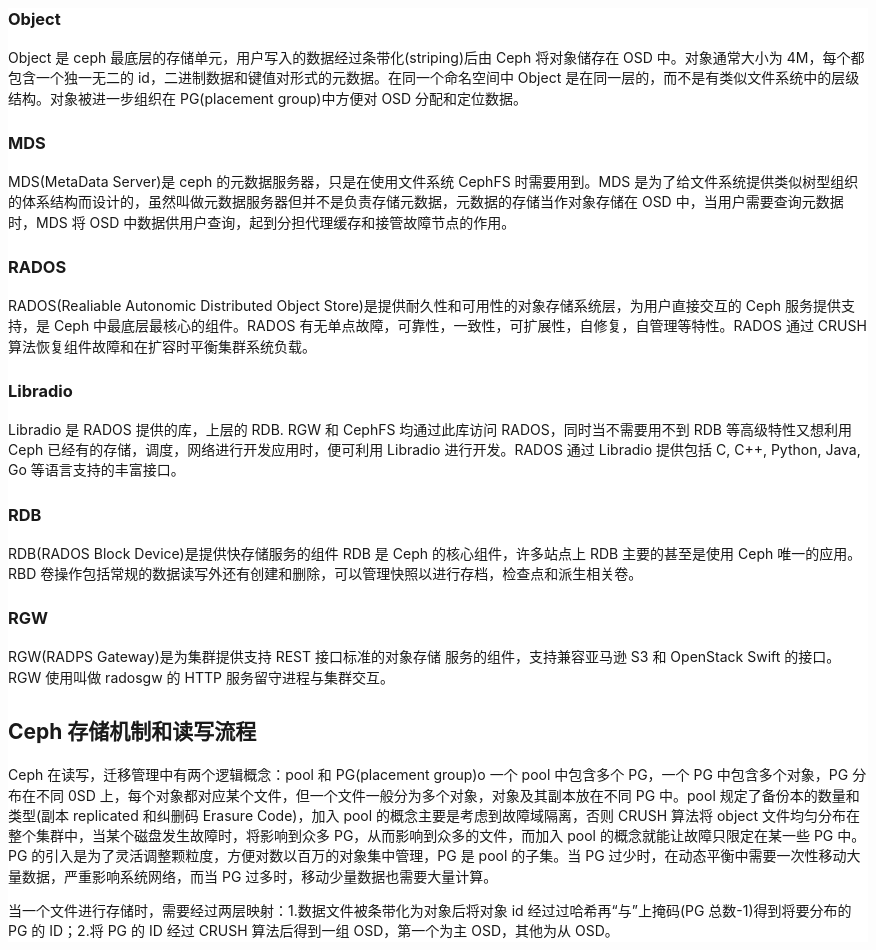 ### Object

Object 是 ceph 最底层的存储单元，用户写入的数据经过条带化(striping)后由 Ceph 将对象储存在 OSD 中。对象通常大小为 4M，每个都包含一个独一无二的 id，二进制数据和键值对形式的元数据。在同一个命名空间中 Object 是在同一层的，而不是有类似文件系统中的层级结构。对象被进一步组织在 PG(placement group)中方便对 OSD 分配和定位数据。

### MDS

MDS(MetaData Server)是 ceph 的元数据服务器，只是在使用文件系统 CephFS 时需要用到。MDS 是为了给文件系统提供类似树型组织的体系结构而设计的，虽然叫做元数据服务器但并不是负责存储元数据，元数据的存储当作对象存储在 OSD 中，当用户需要查询元数据时，MDS 将 OSD 中数据供用户查询，起到分担代理缓存和接管故障节点的作用。

### RADOS

RADOS(Realiable Autonomic Distributed Object Store)是提供耐久性和可用性的对象存储系统层，为用户直接交互的 Ceph 服务提供支持，是 Ceph 中最底层最核心的组件。RADOS 有无单点故障，可靠性，一致性，可扩展性，自修复，自管理等特性。RADOS 通过 CRUSH 算法恢复组件故障和在扩容时平衡集群系统负载。

### Libradio

Libradio 是 RADOS 提供的库，上层的 RDB. RGW 和 CephFS 均通过此库访问 RADOS，同时当不需要用不到 RDB 等高级特性又想利用 Ceph 已经有的存储，调度，网络进行开发应用时，便可利用 Libradio 进行开发。RADOS 通过 Libradio 提供包括 C, C++, Python, Java, Go 等语言支持的丰富接口。

### RDB

RDB(RADOS Block Device)是提供快存储服务的组件 RDB 是 Ceph 的核心组件，许多站点上 RDB 主要的甚至是使用 Ceph 唯一的应用。RBD 卷操作包括常规的数据读写外还有创建和删除，可以管理快照以进行存档，检查点和派生相关卷。

### RGW

RGW(RADPS Gateway)是为集群提供支持 REST 接口标准的对象存储 服务的组件，支持兼容亚马逊 S3 和 OpenStack Swift 的接口。RGW 使用叫做 radosgw 的 HTTP 服务留守进程与集群交互。

## Ceph 存储机制和读写流程

Ceph 在读写，迁移管理中有两个逻辑概念：pool 和 PG(placement group)o 一个 pool 中包含多个 PG，一个 PG 中包含多个对象，PG 分布在不同 0SD 上，每个对象都对应某个文件，但一个文件一般分为多个对象，对象及其副本放在不同 PG 中。pool 规定了备份本的数量和类型(副本 replicated 和纠删码 Erasure Code)，加入 pool 的概念主要是考虑到故障域隔离，否则 CRUSH 算法将 object 文件均匀分布在整个集群中，当某个磁盘发生故障时，将影响到众多 PG，从而影响到众多的文件，而加入 pool 的概念就能让故障只限定在某一些 PG 中。PG 的引入是为了灵活调整颗粒度，方便对数以百万的对象集中管理，PG 是 pool 的子集。当 PG 过少时，在动态平衡中需要一次性移动大量数据，严重影响系统网络，而当 PG 过多时，移动少量数据也需要大量计算。

当一个文件进行存储时，需要经过两层映射：1.数据文件被条带化为对象后将对象 id 经过过哈希再“与”上掩码(PG 总数-1)得到将要分布的 PG 的 ID；2.将 PG 的 ID 经过 CRUSH 算法后得到一组 OSD，第一个为主 OSD，其他为从 OSD。
